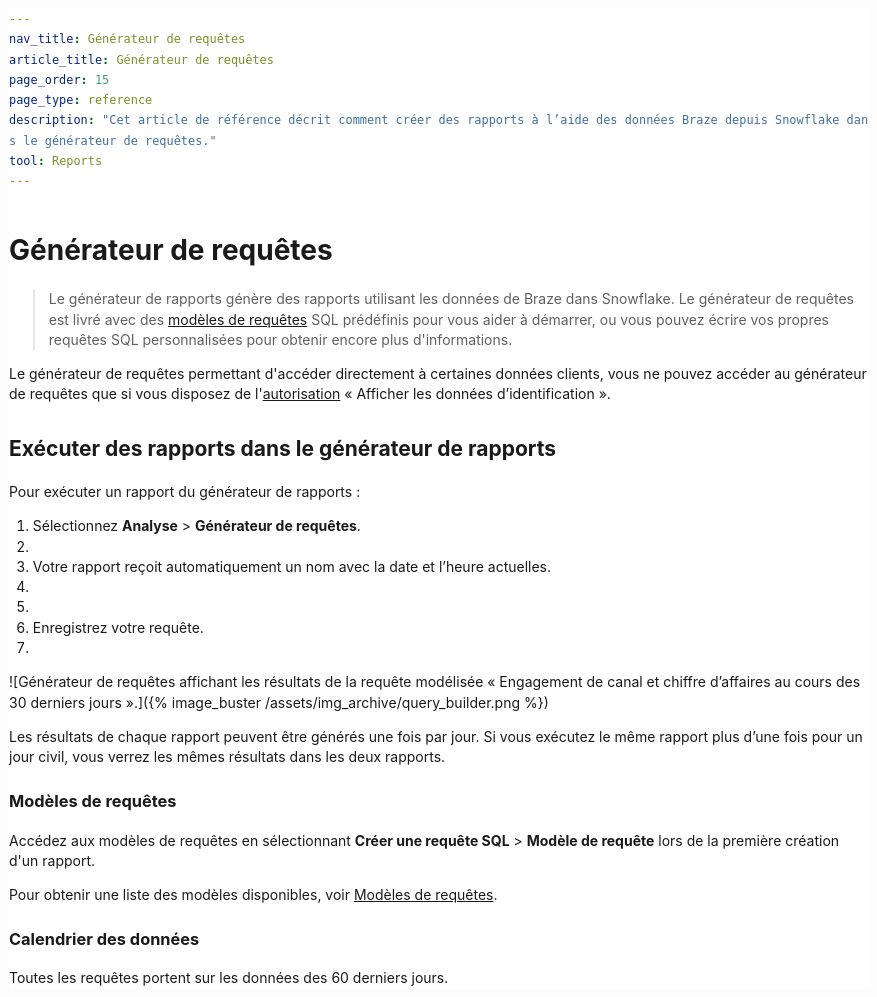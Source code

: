 ```yaml
---
nav_title: Générateur de requêtes
article_title: Générateur de requêtes
page_order: 15
page_type: reference
description: "Cet article de référence décrit comment créer des rapports à l’aide des données Braze depuis Snowflake dans le générateur de requêtes."
tool: Reports
---
```


# Générateur de requêtes

> Le générateur de rapports génère des rapports utilisant les données de Braze dans Snowflake. Le générateur de requêtes est livré avec des [modèles de requêtes]({{site.baseurl}}/user_guide/analytics/query_builder/query_templates/) SQL prédéfinis pour vous aider à démarrer, ou vous pouvez écrire vos propres requêtes SQL personnalisées pour obtenir encore plus d'informations.

Le générateur de requêtes permettant d'accéder directement à certaines données clients, vous ne pouvez accéder au générateur de requêtes que si vous disposez de l'[autorisation]({{site.baseurl}}/user_guide/administrative/app_settings/manage_your_braze_users/user_permissions/) « Afficher les données d’identification ».

## Exécuter des rapports dans le générateur de rapports

Pour exécuter un rapport du générateur de rapports :

1. Sélectionnez **Analyse** > **Générateur de requêtes**.
2.   
3. Votre rapport reçoit automatiquement un nom avec la date et l’heure actuelles. 
4.  
5. 
6. Enregistrez votre requête.
7. 

![Générateur de requêtes affichant les résultats de la requête modélisée « Engagement de canal et chiffre d’affaires au cours des 30 derniers jours ».]({% image_buster /assets/img_archive/query_builder.png %})

Les résultats de chaque rapport peuvent être générés une fois par jour. Si vous exécutez le même rapport plus d’une fois pour un jour civil, vous verrez les mêmes résultats dans les deux rapports.

### Modèles de requêtes

Accédez aux modèles de requêtes en sélectionnant **Créer une requête SQL** > **Modèle de requête** lors de la première création d'un rapport.

Pour obtenir une liste des modèles disponibles, voir [Modèles de requêtes]({{site.baseurl}}/user_guide/analytics/query_builder/query_templates/).

### Calendrier des données

Toutes les requêtes portent sur les données des 60 derniers jours. 
